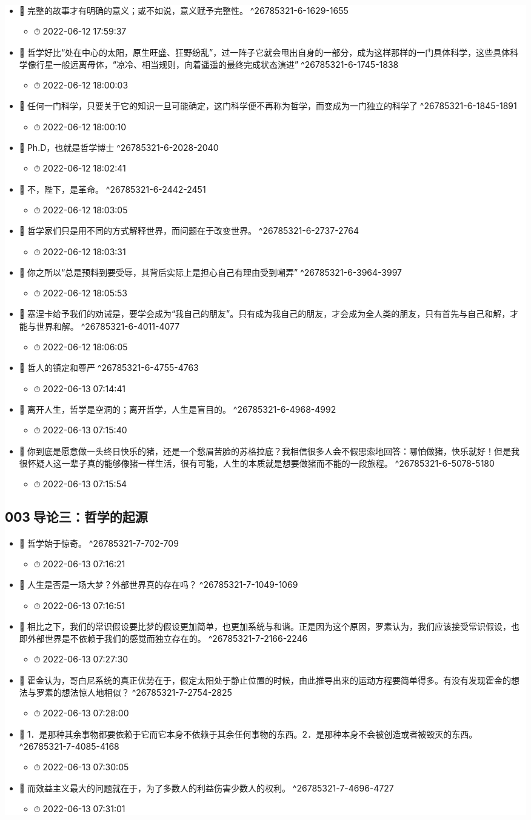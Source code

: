 
- 📌 完整的故事才有明确的意义；或不如说，意义赋予完整性。 ^26785321-6-1629-1655
    - ⏱ 2022-06-12 17:59:37 

- 📌 哲学好比“处在中心的太阳，原生旺盛、狂野纷乱”，过一阵子它就会甩出自身的一部分，成为这样那样的一门具体科学，这些具体科学像行星一般远离母体，“凉冷、相当规则，向着遥遥的最终完成状态演进” ^26785321-6-1745-1838
    - ⏱ 2022-06-12 18:00:03 

- 📌 任何一门科学，只要关于它的知识一旦可能确定，这门科学便不再称为哲学，而变成为一门独立的科学了 ^26785321-6-1845-1891
    - ⏱ 2022-06-12 18:00:10 

- 📌 Ph.D，也就是哲学博士 ^26785321-6-2028-2040
    - ⏱ 2022-06-12 18:02:41 

- 📌 不，陛下，是革命。 ^26785321-6-2442-2451
    - ⏱ 2022-06-12 18:03:05 

- 📌 哲学家们只是用不同的方式解释世界，而问题在于改变世界。 ^26785321-6-2737-2764
    - ⏱ 2022-06-12 18:03:31 
 

- 📌 你之所以“总是预料到要受辱，其背后实际上是担心自己有理由受到嘲弄” ^26785321-6-3964-3997
    - ⏱ 2022-06-12 18:05:53 

- 📌 塞涅卡给予我们的劝诫是，要学会成为“我自己的朋友”。只有成为我自己的朋友，才会成为全人类的朋友，只有首先与自己和解，才能与世界和解。 ^26785321-6-4011-4077
    - ⏱ 2022-06-12 18:06:05 

- 📌 哲人的镇定和尊严 ^26785321-6-4755-4763
    - ⏱ 2022-06-13 07:14:41 

- 📌 离开人生，哲学是空洞的；离开哲学，人生是盲目的。 ^26785321-6-4968-4992
    - ⏱ 2022-06-13 07:15:40 

- 📌 你到底是愿意做一头终日快乐的猪，还是一个愁眉苦脸的苏格拉底？我相信很多人会不假思索地回答：哪怕做猪，快乐就好！但是我很怀疑人这一辈子真的能够像猪一样生活，很有可能，人生的本质就是想要做猪而不能的一段旅程。 ^26785321-6-5078-5180
    - ⏱ 2022-06-13 07:15:54 
## 003 导论三：哲学的起源


- 📌 哲学始于惊奇。 ^26785321-7-702-709
    - ⏱ 2022-06-13 07:16:21 

- 📌 人生是否是一场大梦？外部世界真的存在吗？ ^26785321-7-1049-1069
    - ⏱ 2022-06-13 07:16:51 
 

- 📌 相比之下，我们的常识假设要比梦的假设更加简单，也更加系统与和谐。正是因为这个原因，罗素认为，我们应该接受常识假设，也即外部世界是不依赖于我们的感觉而独立存在的。 ^26785321-7-2166-2246
    - ⏱ 2022-06-13 07:27:30 

- 📌 霍金认为，哥白尼系统的真正优势在于，假定太阳处于静止位置的时候，由此推导出来的运动方程要简单得多。有没有发现霍金的想法与罗素的想法惊人地相似？ ^26785321-7-2754-2825
    - ⏱ 2022-06-13 07:28:00 

- 📌 1．是那种其余事物都要依赖于它而它本身不依赖于其余任何事物的东西。2．是那种本身不会被创造或者被毁灭的东西。 ^26785321-7-4085-4168
    - ⏱ 2022-06-13 07:30:05 

- 📌 而效益主义最大的问题就在于，为了多数人的利益伤害少数人的权利。 ^26785321-7-4696-4727
    - ⏱ 2022-06-13 07:31:01 
 